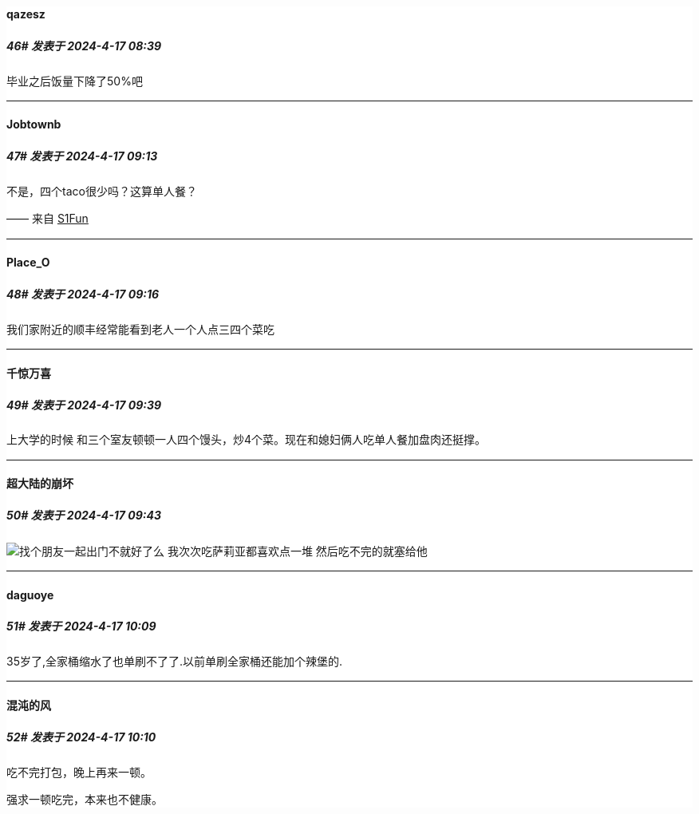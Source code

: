 ####  qazesz  
##### 46#       发表于 2024-4-17 08:39

毕业之后饭量下降了50%吧


*****

####  Jobtownb  
##### 47#       发表于 2024-4-17 09:13

不是，四个taco很少吗？这算单人餐？

—— 来自 [S1Fun](https://s1fun.koalcat.com)


*****

####  Place_O  
##### 48#       发表于 2024-4-17 09:16

我们家附近的顺丰经常能看到老人一个人点三四个菜吃


*****

####  千惊万喜  
##### 49#       发表于 2024-4-17 09:39

上大学的时候 和三个室友顿顿一人四个馒头，炒4个菜。现在和媳妇俩人吃单人餐加盘肉还挺撑。


*****

####  超大陆的崩坏  
##### 50#       发表于 2024-4-17 09:43

<img src="https://static.saraba1st.com/image/smiley/face2017/067.png" referrerpolicy="no-referrer">找个朋友一起出门不就好了么 我次次吃萨莉亚都喜欢点一堆 然后吃不完的就塞给他


*****

####  daguoye  
##### 51#       发表于 2024-4-17 10:09

35岁了,全家桶缩水了也单刷不了了.以前单刷全家桶还能加个辣堡的.

*****

####  混沌的风  
##### 52#       发表于 2024-4-17 10:10

吃不完打包，晚上再来一顿。

强求一顿吃完，本来也不健康。

